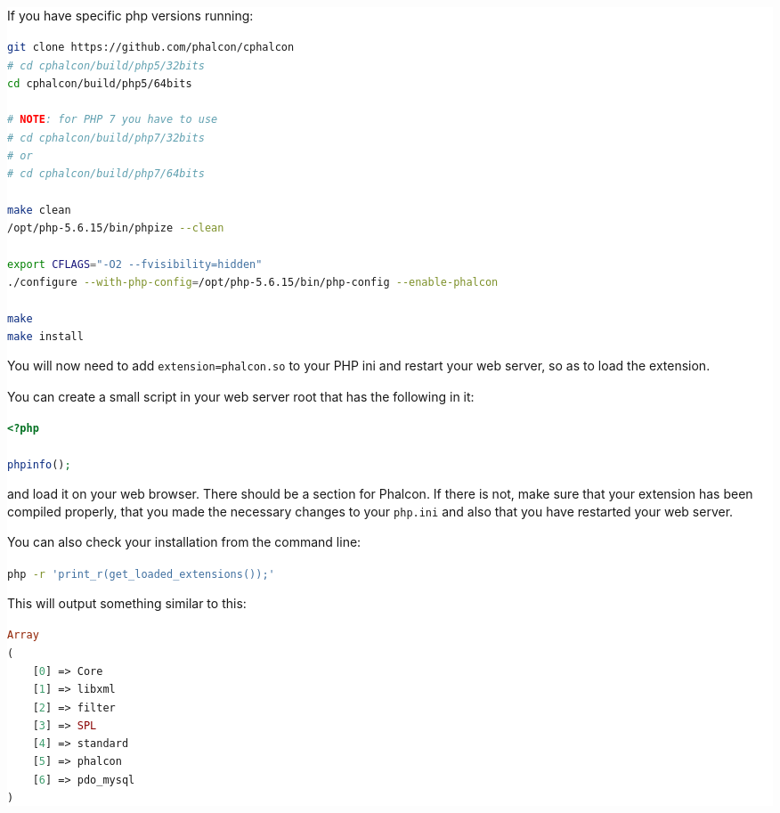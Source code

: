 If you have specific php versions running:

```bash
git clone https://github.com/phalcon/cphalcon
# cd cphalcon/build/php5/32bits
cd cphalcon/build/php5/64bits

# NOTE: for PHP 7 you have to use
# cd cphalcon/build/php7/32bits
# or
# cd cphalcon/build/php7/64bits

make clean
/opt/php-5.6.15/bin/phpize --clean

export CFLAGS="-O2 --fvisibility=hidden"
./configure --with-php-config=/opt/php-5.6.15/bin/php-config --enable-phalcon

make
make install
```

You will now need to add `extension=phalcon.so` to your PHP ini and restart your web server, so as to load the extension.

<a name='installation-testing'></a>
You can create a small script in your web server root that has the following in it:

```php
<?php

phpinfo();
```

and load it on your web browser. There should be a section for Phalcon. If there is not, make sure that your extension has been compiled properly, that you made the necessary changes to your `php.ini` and also that you have restarted your web server.

You can also check your installation from the command line:

```bash
php -r 'print_r(get_loaded_extensions());'
```

This will output something similar to this:

```php
Array
(
    [0] => Core
    [1] => libxml
    [2] => filter
    [3] => SPL
    [4] => standard
    [5] => phalcon
    [6] => pdo_mysql
)
```
